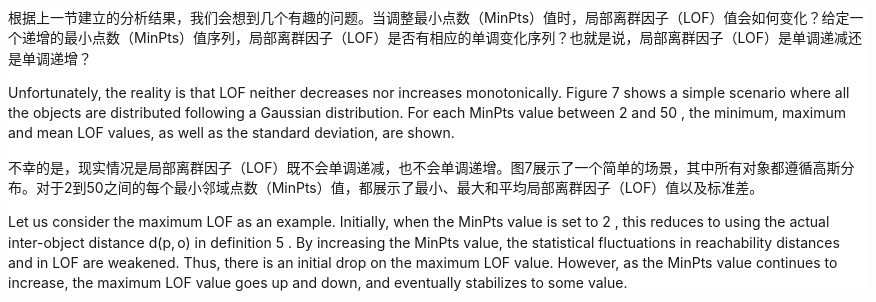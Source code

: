 根据上一节建立的分析结果，我们会想到几个有趣的问题。当调整最小点数（MinPts）值时，局部离群因子（LOF）值会如何变化？给定一个递增的最小点数（MinPts）值序列，局部离群因子（LOF）是否有相应的单调变化序列？也就是说，局部离群因子（LOF）是单调递减还是单调递增？

Unfortunately, the reality is that LOF neither decreases nor increases monotonically. Figure 7 shows a simple scenario where all the objects are distributed following a Gaussian distribution. For each MinPts value between 2 and 50 , the minimum, maximum and mean LOF values, as well as the standard deviation, are shown.

不幸的是，现实情况是局部离群因子（LOF）既不会单调递减，也不会单调递增。图7展示了一个简单的场景，其中所有对象都遵循高斯分布。对于2到50之间的每个最小邻域点数（MinPts）值，都展示了最小、最大和平均局部离群因子（LOF）值以及标准差。

Let us consider the maximum LOF as an example. Initially, when the MinPts value is set to 2 , this reduces to using the actual inter-object distance $\mathrm{d}\left( {\mathrm{p},\mathrm{o}}\right)$ in definition 5 . By increasing the MinPts value, the statistical fluctuations in reachability distances and in LOF are weakened. Thus, there is an initial drop on the maximum LOF value. However, as the MinPts value continues to increase, the maximum LOF value goes up and down, and eventually stabilizes to some value.

